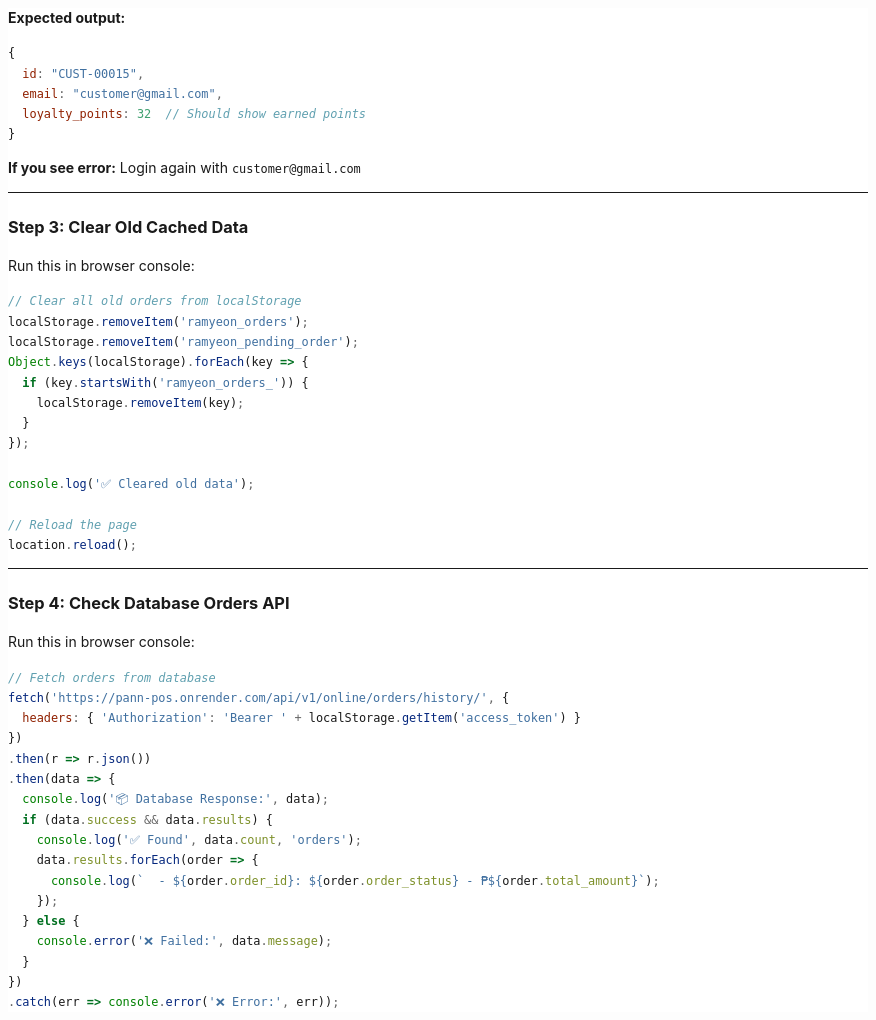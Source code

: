 **Expected output:**
```javascript
{
  id: "CUST-00015",
  email: "customer@gmail.com",
  loyalty_points: 32  // Should show earned points
}
```

**If you see error:** Login again with `customer@gmail.com`

---

### Step 3: Clear Old Cached Data

Run this in browser console:

```javascript
// Clear all old orders from localStorage
localStorage.removeItem('ramyeon_orders');
localStorage.removeItem('ramyeon_pending_order');
Object.keys(localStorage).forEach(key => {
  if (key.startsWith('ramyeon_orders_')) {
    localStorage.removeItem(key);
  }
});

console.log('✅ Cleared old data');

// Reload the page
location.reload();
```

---

### Step 4: Check Database Orders API

Run this in browser console:

```javascript
// Fetch orders from database
fetch('https://pann-pos.onrender.com/api/v1/online/orders/history/', {
  headers: { 'Authorization': 'Bearer ' + localStorage.getItem('access_token') }
})
.then(r => r.json())
.then(data => {
  console.log('📦 Database Response:', data);
  if (data.success && data.results) {
    console.log('✅ Found', data.count, 'orders');
    data.results.forEach(order => {
      console.log(`  - ${order.order_id}: ${order.order_status} - ₱${order.total_amount}`);
    });
  } else {
    console.error('❌ Failed:', data.message);
  }
})
.catch(err => console.error('❌ Error:', err));
```
